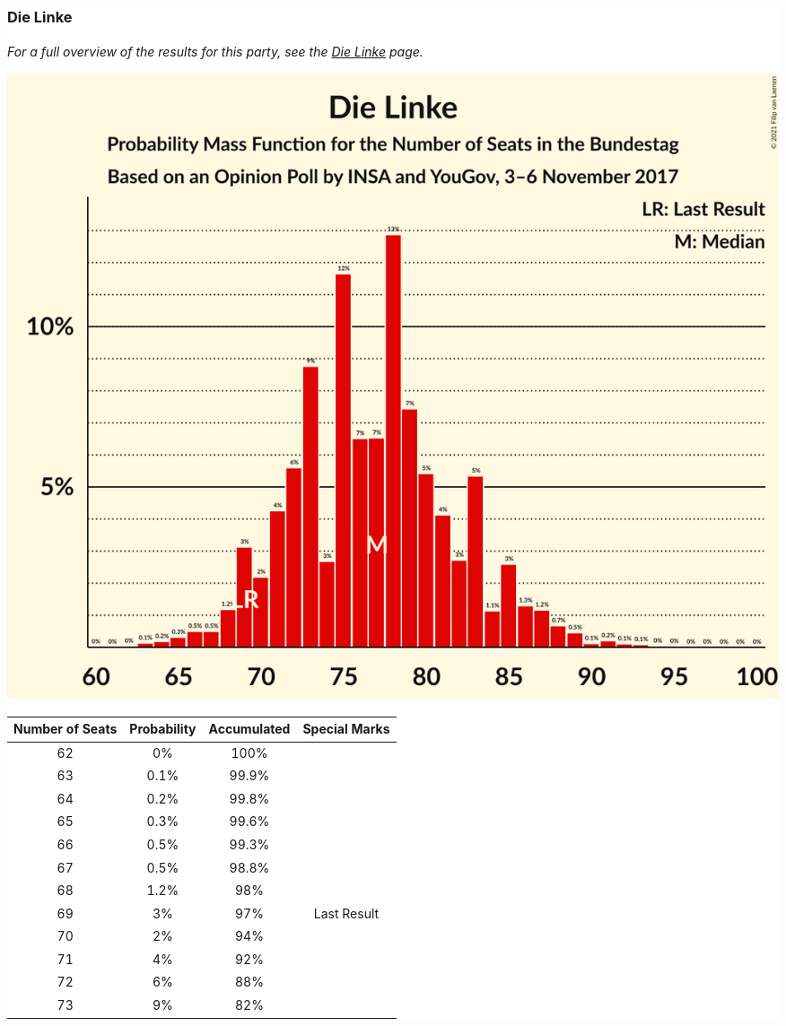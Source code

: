 ### Die Linke

*For a full overview of the results for this party, see the [Die Linke](party-dielinke.html) page.*

![Graph with seats probability mass function not yet produced](2017-11-06-INSAandYouGov-seats-pmf-dielinke.png "Seats Probability Mass Function")

| Number of Seats | Probability | Accumulated | Special Marks |
|:---------------:|:-----------:|:-----------:|:-------------:|
| 62 | 0% | 100% |  |
| 63 | 0.1% | 99.9% |  |
| 64 | 0.2% | 99.8% |  |
| 65 | 0.3% | 99.6% |  |
| 66 | 0.5% | 99.3% |  |
| 67 | 0.5% | 98.8% |  |
| 68 | 1.2% | 98% |  |
| 69 | 3% | 97% | Last Result |
| 70 | 2% | 94% |  |
| 71 | 4% | 92% |  |
| 72 | 6% | 88% |  |
| 73 | 9% | 82% |  |